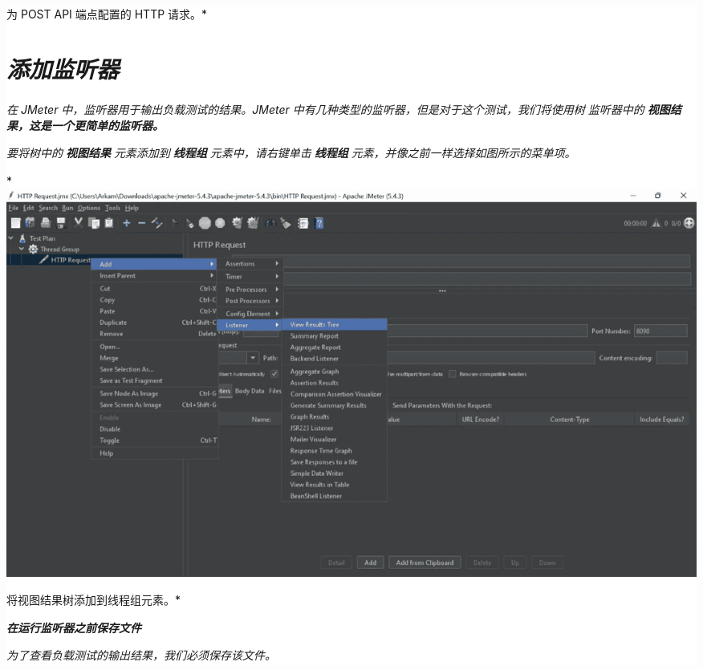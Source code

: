 为 POST API 端点配置的 HTTP 请求。* 

# *添加监听器*

*在 JMeter 中，监听器用于输出负载测试的结果。JMeter 中有几种类型的监听器，但是对于这个测试，我们将使用树 监听器中的 ***视图结果，这是一个更简单的监听器。****

*要将树中的 ***视图结果*** 元素添加到 ***线程组*** 元素中，请右键单击 ***线程组*** 元素，并像之前一样选择如图所示的菜单项。*

*[![](img/14179c4ceca07eeda8c78673435d5801.png)](https://javarevisited.blogspot.com/2016/05/what-are-idempotent-and-safe-methods-of-HTTP-and-REST.html)

将视图结果树添加到线程组元素。* 

***在运行监听器之前保存文件***

*为了查看负载测试的输出结果，我们必须保存该文件。*

